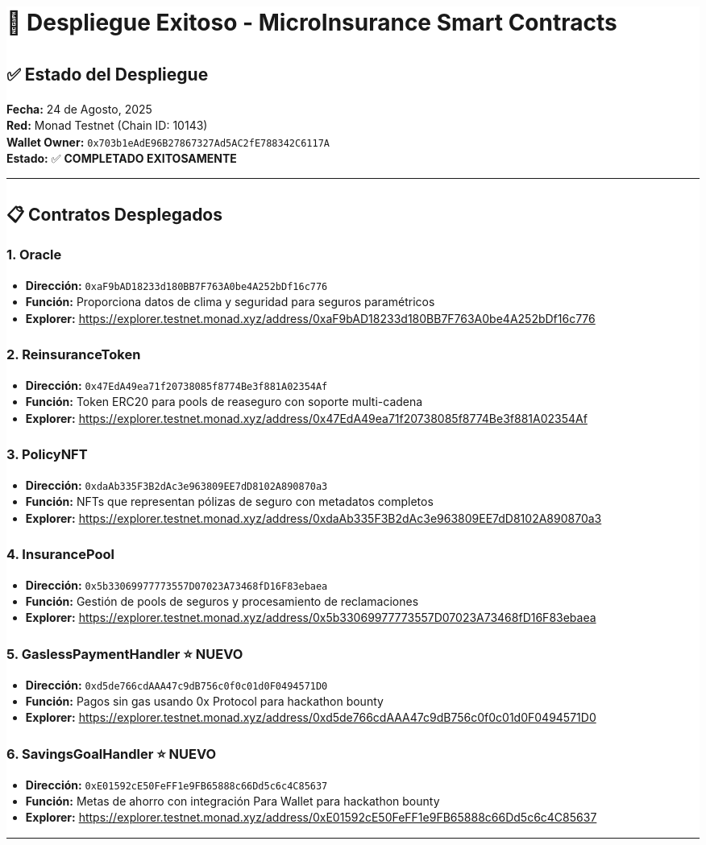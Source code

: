 # 🎉 Despliegue Exitoso - MicroInsurance Smart Contracts

## ✅ Estado del Despliegue

**Fecha:** 24 de Agosto, 2025  
**Red:** Monad Testnet (Chain ID: 10143)  
**Wallet Owner:** `0x703b1eAdE96B27867327Ad5AC2fE788342C6117A`  
**Estado:** ✅ **COMPLETADO EXITOSAMENTE**

---

## 📋 Contratos Desplegados

### 1. **Oracle** 
- **Dirección:** `0xaF9bAD18233d180BB7F763A0be4A252bDf16c776`
- **Función:** Proporciona datos de clima y seguridad para seguros paramétricos
- **Explorer:** https://explorer.testnet.monad.xyz/address/0xaF9bAD18233d180BB7F763A0be4A252bDf16c776

### 2. **ReinsuranceToken**
- **Dirección:** `0x47EdA49ea71f20738085f8774Be3f881A02354Af`
- **Función:** Token ERC20 para pools de reaseguro con soporte multi-cadena
- **Explorer:** https://explorer.testnet.monad.xyz/address/0x47EdA49ea71f20738085f8774Be3f881A02354Af

### 3. **PolicyNFT**
- **Dirección:** `0xdaAb335F3B2dAc3e963809EE7dD8102A890870a3`
- **Función:** NFTs que representan pólizas de seguro con metadatos completos
- **Explorer:** https://explorer.testnet.monad.xyz/address/0xdaAb335F3B2dAc3e963809EE7dD8102A890870a3

### 4. **InsurancePool**
- **Dirección:** `0x5b33069977773557D07023A73468fD16F83ebaea`
- **Función:** Gestión de pools de seguros y procesamiento de reclamaciones
- **Explorer:** https://explorer.testnet.monad.xyz/address/0x5b33069977773557D07023A73468fD16F83ebaea

### 5. **GaslessPaymentHandler** ⭐ **NUEVO**
- **Dirección:** `0xd5de766cdAAA47c9dB756c0f0c01d0F0494571D0`
- **Función:** Pagos sin gas usando 0x Protocol para hackathon bounty
- **Explorer:** https://explorer.testnet.monad.xyz/address/0xd5de766cdAAA47c9dB756c0f0c01d0F0494571D0

### 6. **SavingsGoalHandler** ⭐ **NUEVO**
- **Dirección:** `0xE01592cE50FeFF1e9FB65888c66Dd5c6c4C85637`
- **Función:** Metas de ahorro con integración Para Wallet para hackathon bounty
- **Explorer:** https://explorer.testnet.monad.xyz/address/0xE01592cE50FeFF1e9FB65888c66Dd5c6c4C85637

---